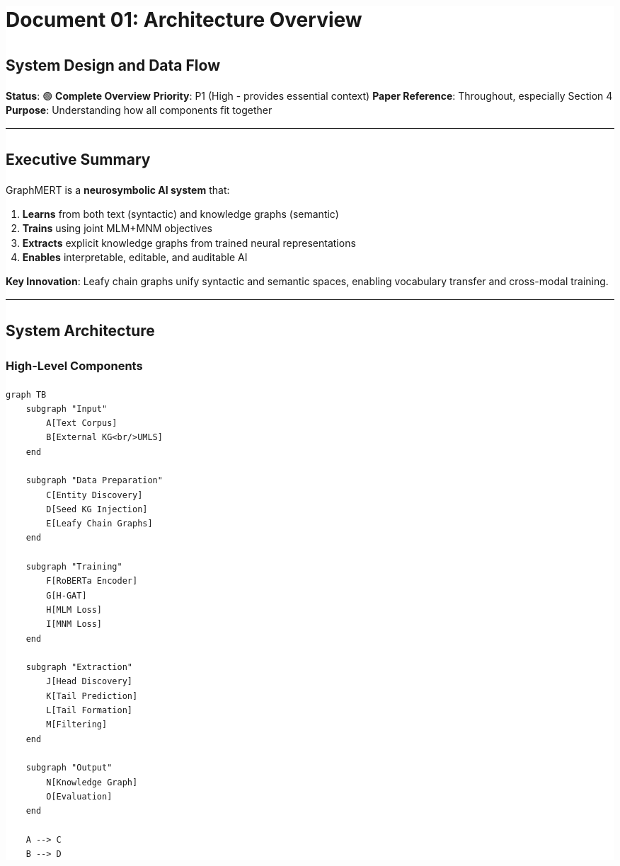 # Document 01: Architecture Overview

## System Design and Data Flow

**Status**: 🟢 **Complete Overview**
**Priority**: P1 (High - provides essential context)
**Paper Reference**: Throughout, especially Section 4
**Purpose**: Understanding how all components fit together

---

## Executive Summary

GraphMERT is a **neurosymbolic AI system** that:

1. **Learns** from both text (syntactic) and knowledge graphs (semantic)
2. **Trains** using joint MLM+MNM objectives
3. **Extracts** explicit knowledge graphs from trained neural representations
4. **Enables** interpretable, editable, and auditable AI

**Key Innovation**: Leafy chain graphs unify syntactic and semantic spaces, enabling vocabulary transfer and cross-modal training.

---

## System Architecture

### High-Level Components

```mermaid
graph TB
    subgraph "Input"
        A[Text Corpus]
        B[External KG<br/>UMLS]
    end

    subgraph "Data Preparation"
        C[Entity Discovery]
        D[Seed KG Injection]
        E[Leafy Chain Graphs]
    end

    subgraph "Training"
        F[RoBERTa Encoder]
        G[H-GAT]
        H[MLM Loss]
        I[MNM Loss]
    end

    subgraph "Extraction"
        J[Head Discovery]
        K[Tail Prediction]
        L[Tail Formation]
        M[Filtering]
    end

    subgraph "Output"
        N[Knowledge Graph]
        O[Evaluation]
    end

    A --> C
    B --> D
```